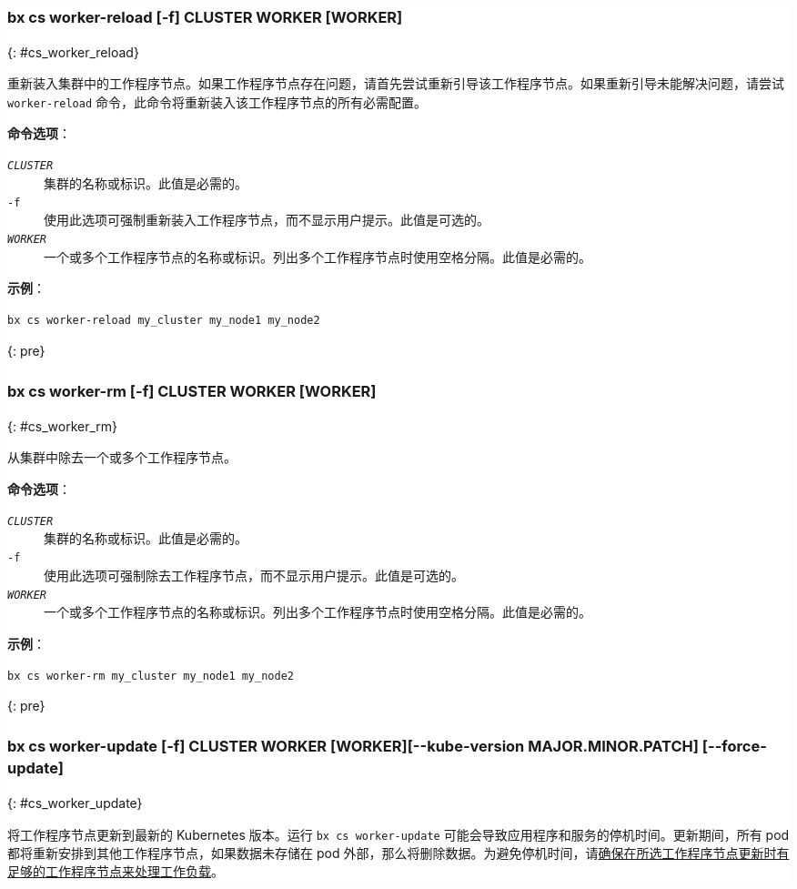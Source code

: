 
### bx cs worker-reload [-f] CLUSTER WORKER [WORKER]
{: #cs_worker_reload}

重新装入集群中的工作程序节点。如果工作程序节点存在问题，请首先尝试重新引导该工作程序节点。如果重新引导未能解决问题，请尝试 `worker-reload` 命令，此命令将重新装入该工作程序节点的所有必需配置。

<strong>命令选项</strong>：

   <dl>
   <dt><code><em>CLUSTER</em></code></dt>
   <dd>集群的名称或标识。此值是必需的。</dd>

   <dt><code>-f</code></dt>
   <dd>使用此选项可强制重新装入工作程序节点，而不显示用户提示。此值是可选的。</dd>

   <dt><code><em>WORKER</em></code></dt>
   <dd>一个或多个工作程序节点的名称或标识。列出多个工作程序节点时使用空格分隔。此值是必需的。</dd>
   </dl>

**示例**：

  ```
  bx cs worker-reload my_cluster my_node1 my_node2
  ```
  {: pre}

### bx cs worker-rm [-f] CLUSTER WORKER [WORKER]
{: #cs_worker_rm}

从集群中除去一个或多个工作程序节点。

<strong>命令选项</strong>：

   <dl>
   <dt><code><em>CLUSTER</em></code></dt>
   <dd>集群的名称或标识。此值是必需的。</dd>

   <dt><code>-f</code></dt>
   <dd>使用此选项可强制除去工作程序节点，而不显示用户提示。此值是可选的。</dd>

   <dt><code><em>WORKER</em></code></dt>
   <dd>一个或多个工作程序节点的名称或标识。列出多个工作程序节点时使用空格分隔。此值是必需的。</dd>
   </dl>

**示例**：

  ```
  bx cs worker-rm my_cluster my_node1 my_node2
  ```
  {: pre}

### bx cs worker-update [-f] CLUSTER WORKER [WORKER][--kube-version MAJOR.MINOR.PATCH] [--force-update]
{: #cs_worker_update}

将工作程序节点更新到最新的 Kubernetes 版本。运行 `bx cs worker-update` 可能会导致应用程序和服务的停机时间。更新期间，所有 pod 都将重新安排到其他工作程序节点，如果数据未存储在 pod 外部，那么将删除数据。为避免停机时间，请[确保在所选工作程序节点更新时有足够的工作程序节点来处理工作负载](cs_cluster_update.html#worker_node)。
